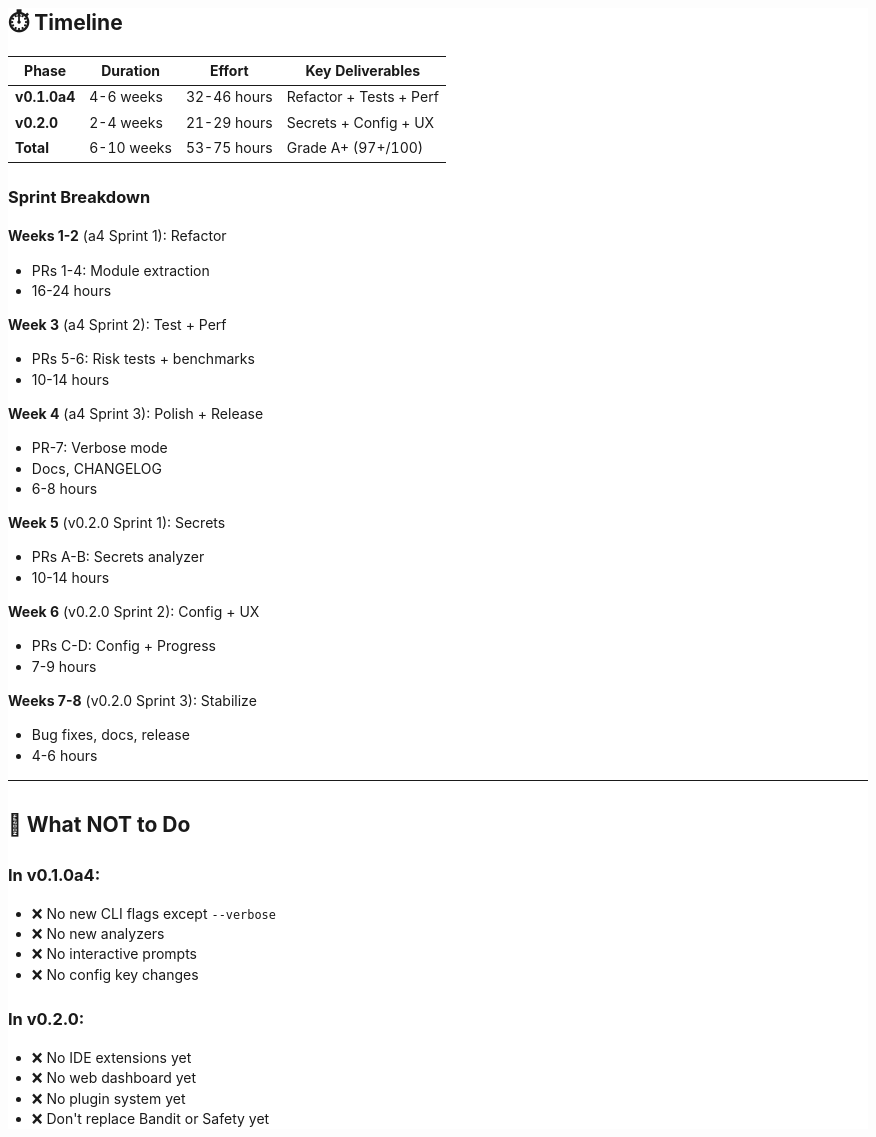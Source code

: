 
## ⏱️ Timeline

| Phase | Duration | Effort | Key Deliverables |
|-------|----------|--------|------------------|
| **v0.1.0a4** | 4-6 weeks | 32-46 hours | Refactor + Tests + Perf |
| **v0.2.0** | 2-4 weeks | 21-29 hours | Secrets + Config + UX |
| **Total** | 6-10 weeks | 53-75 hours | Grade A+ (97+/100) |

### Sprint Breakdown

**Weeks 1-2** (a4 Sprint 1): Refactor  
- PRs 1-4: Module extraction
- 16-24 hours

**Week 3** (a4 Sprint 2): Test + Perf  
- PRs 5-6: Risk tests + benchmarks
- 10-14 hours

**Week 4** (a4 Sprint 3): Polish + Release  
- PR-7: Verbose mode
- Docs, CHANGELOG
- 6-8 hours

**Week 5** (v0.2.0 Sprint 1): Secrets  
- PRs A-B: Secrets analyzer
- 10-14 hours

**Week 6** (v0.2.0 Sprint 2): Config + UX  
- PRs C-D: Config + Progress
- 7-9 hours

**Weeks 7-8** (v0.2.0 Sprint 3): Stabilize  
- Bug fixes, docs, release
- 4-6 hours

---

## 🚫 What NOT to Do

### In v0.1.0a4:
- ❌ No new CLI flags except `--verbose`
- ❌ No new analyzers
- ❌ No interactive prompts
- ❌ No config key changes

### In v0.2.0:
- ❌ No IDE extensions yet
- ❌ No web dashboard yet
- ❌ No plugin system yet
- ❌ Don't replace Bandit or Safety yet

